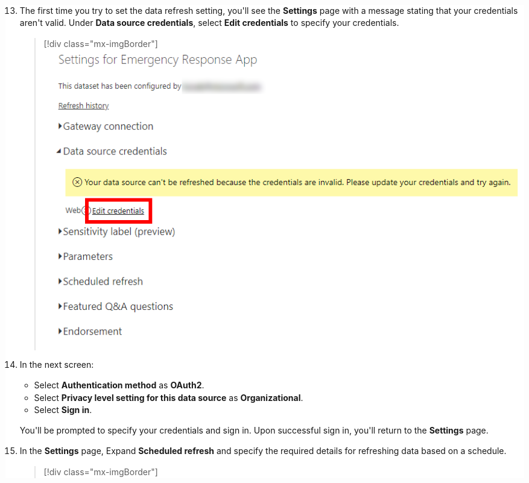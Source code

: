 13. The first time you try to set the data refresh setting, you'll see the **Settings** page with a message stating that your credentials aren't valid. Under **Data source credentials**, select **Edit credentials** to specify your credentials.  

    > [!div class="mx-imgBorder"]
    > ![select-edit-credentials](media/select-edit-credentials.png)

14. In the next screen:
    - Select **Authentication method** as **OAuth2**.
    - Select **Privacy level setting for this data source** as **Organizational**.
    - Select **Sign in**.

    You'll be prompted to specify your credentials and sign in. Upon successful sign in, you'll return to the **Settings** page.

14. In the **Settings** page, Expand **Scheduled refresh** and specify the required details for refreshing data based on a schedule.

    > [!div class="mx-imgBorder"]